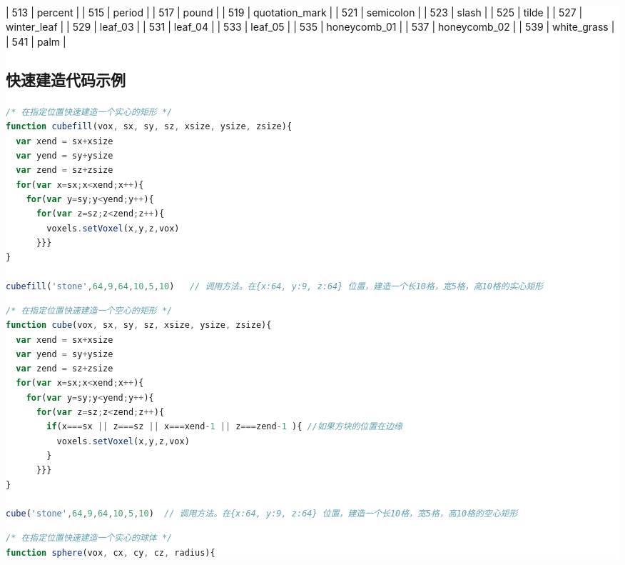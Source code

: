 | 513 | percent |
| 515 | period |
| 517 | pound |
| 519 | quotation_mark |
| 521 | semicolon |
| 523 | slash |
| 525 | tilde |
| 527 | winter_leaf |
| 529 | leaf_03 |
| 531 | leaf_04 |
| 533 | leaf_05 |
| 535 | honeycomb_01 |
| 537 | honeycomb_02 |
| 539 | white_grass |
| 541 | palm |



## 快速建造代码示例
```javascript
/* 在指定位置快速建造一个实心的矩形 */
function cubefill(vox, sx, sy, sz, xsize, ysize, zsize){
  var xend = sx+xsize
  var yend = sy+ysize
  var zend = sz+zsize
  for(var x=sx;x<xend;x++){
    for(var y=sy;y<yend;y++){
      for(var z=sz;z<zend;z++){
        voxels.setVoxel(x,y,z,vox)
      }}}
}

cubefill('stone',64,9,64,10,5,10)   // 调用方法。在{x:64, y:9, z:64} 位置，建造一个长10格，宽5格，高10格的实心矩形
```
```javascript
/* 在指定位置快速建造一个空心的矩形 */
function cube(vox, sx, sy, sz, xsize, ysize, zsize){
  var xend = sx+xsize
  var yend = sy+ysize
  var zend = sz+zsize
  for(var x=sx;x<xend;x++){
    for(var y=sy;y<yend;y++){
      for(var z=sz;z<zend;z++){
        if(x===sx || z===sz || x===xend-1 || z===zend-1 ){ //如果方块的位置在边缘
          voxels.setVoxel(x,y,z,vox)
        }
      }}}
}

cube('stone',64,9,64,10,5,10)  // 调用方法。在{x:64, y:9, z:64} 位置，建造一个长10格，宽5格，高10格的空心矩形
```
```javascript
/* 在指定位置快速建造一个实心的球体 */
function sphere(vox, cx, cy, cz, radius){
```